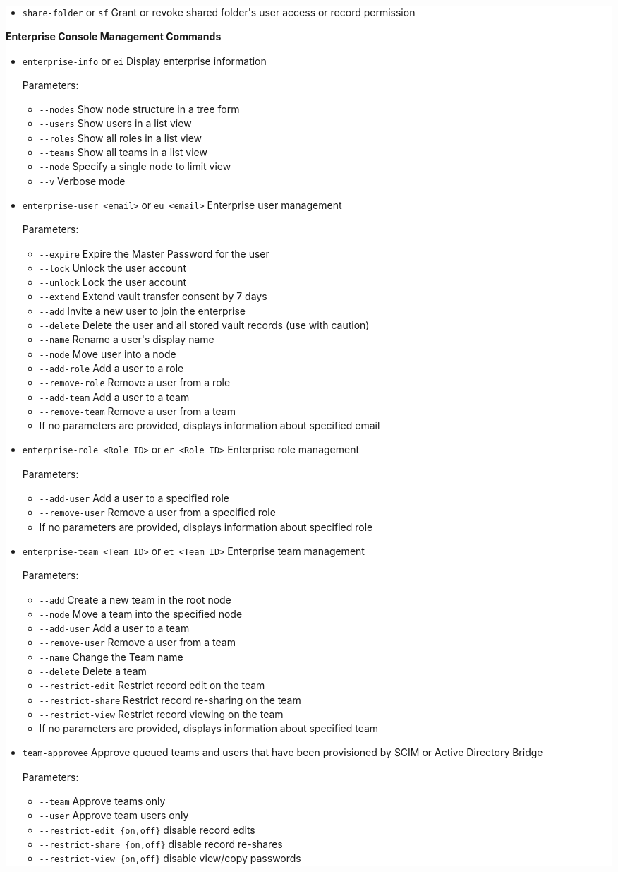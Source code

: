 * ```share-folder``` or ```sf``` Grant or revoke shared folder's user access or record permission

**Enterprise Console Management Commands**

* ```enterprise-info``` or ```ei```   Display enterprise information

    Parameters:
    - ```--nodes``` Show node structure in a tree form
    - ```--users``` Show users in a list view
    - ```--roles``` Show all roles in a list view
    - ```--teams``` Show all teams in a list view
    - ```--node``` Specify a single node to limit view
    - ```--v``` Verbose mode 

* ```enterprise-user <email>``` or ```eu <email>```   Enterprise user management

    Parameters:
    - ```--expire``` Expire the Master Password for the user
    - ```--lock``` Unlock the user account
    - ```--unlock``` Lock the user account 
    - ```--extend``` Extend vault transfer consent by 7 days 
    - ```--add``` Invite a new user to join the enterprise
    - ```--delete``` Delete the user and all stored vault records (use with caution)
    - ```--name``` Rename a user's display name
    - ```--node``` Move user into a node 
    - ```--add-role``` Add a user to a role
    - ```--remove-role``` Remove a user from a role
    - ```--add-team``` Add a user to a team
    - ```--remove-team``` Remove a user from a team
    - If no parameters are provided, displays information about specified email

* ```enterprise-role <Role ID>``` or ```er <Role ID>```   Enterprise role management

    Parameters:
    - ```--add-user``` Add a user to a specified role
    - ```--remove-user``` Remove a user from a specified role
    - If no parameters are provided, displays information about specified role

* ```enterprise-team <Team ID>``` or ```et <Team ID>```   Enterprise team management

    Parameters:
    - ```--add``` Create a new team in the root node
    - ```--node``` Move a team into the specified node
    - ```--add-user``` Add a user to a team
    - ```--remove-user``` Remove a user from a team
    - ```--name``` Change the Team name
    - ```--delete``` Delete a team
    - ```--restrict-edit``` Restrict record edit on the team
    - ```--restrict-share``` Restrict record re-sharing on the team
    - ```--restrict-view``` Restrict record viewing on the team 
    - If no parameters are provided, displays information about specified team

* ```team-approvee``` Approve queued teams and users that have been provisioned by SCIM or Active Directory Bridge 

    Parameters:
    - ```--team``` Approve teams only
    - ```--user``` Approve team users only
    - ```--restrict-edit {on,off}``` disable record edits
    - ```--restrict-share {on,off}``` disable record re-shares
    - ```--restrict-view {on,off}``` disable view/copy passwords
